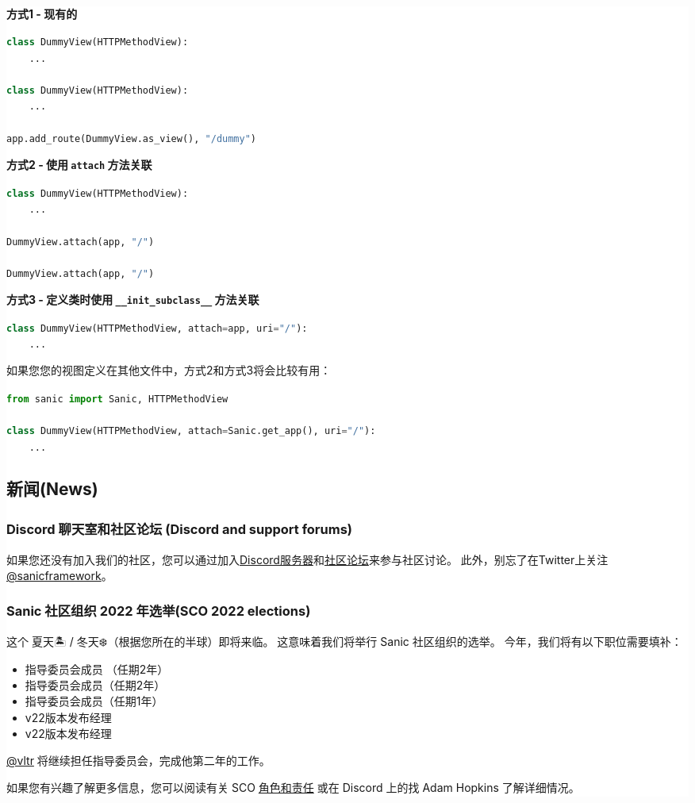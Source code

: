 **方式1 - 现有的**
```python
class DummyView(HTTPMethodView):
    ...

class DummyView(HTTPMethodView):
    ...

app.add_route(DummyView.as_view(), "/dummy")
```

**方式2 - 使用 `attach` 方法关联**
```python
class DummyView(HTTPMethodView):
    ...

DummyView.attach(app, "/")

DummyView.attach(app, "/")
```

**方式3 - 定义类时使用 `__init_subclass__` 方法关联**
```python
class DummyView(HTTPMethodView, attach=app, uri="/"):
    ...
```

如果您您的视图定义在其他文件中，方式2和方式3将会比较有用：

```python
from sanic import Sanic, HTTPMethodView

class DummyView(HTTPMethodView, attach=Sanic.get_app(), uri="/"):
    ...
```

## 新闻(News)

### Discord 聊天室和社区论坛 (Discord and support forums)

如果您还没有加入我们的社区，您可以通过加入[Discord服务器](https://discord.gg/FARQzAEMAA)和[社区论坛](https://community.sanicframework.org/)来参与社区讨论。 此外，别忘了在Twitter上关注[@sanicframework](https://twitter.com/sanicframework)。

### Sanic 社区组织 2022 年选举(SCO 2022 elections)

这个 夏天🏝 / 冬天❄️（根据您所在的半球）即将来临。 这意味着我们将举行 Sanic 社区组织的选举。 今年，我们将有以下职位需要填补：

- 指导委员会成员 （任期2年）
- 指导委员会成员（任期2年）
- 指导委员会成员（任期1年）
- v22版本发布经理
- v22版本发布经理

[@vltr](https://github.com/vltr) 将继续担任指导委员会，完成他第二年的工作。

如果您有兴趣了解更多信息，您可以阅读有关 SCO [角色和责任](../project/scope.html#角色与责任-roles-and-responsibilities) 或在 Discord 上的找 Adam Hopkins 了解详细情况。

